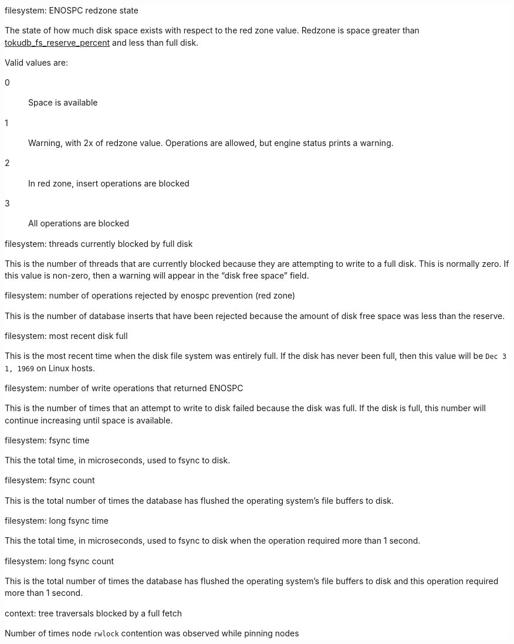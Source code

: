 </tr>
<tr class="row-odd"><td><p>filesystem: ENOSPC redzone state</p></td>
<td><p>The state of how much disk space exists with respect to the red zone value.
Redzone is space greater than <a class="reference internal" href="https://docs.percona.com/percona-server/8.0/tokudb-variables.html#tokudb_fs_reserve_percent"><span class="std std-ref">tokudb_fs_reserve_percent</span></a> and less
than full disk.</p>
<p>Valid values are:</p>
<dl class="field-list simple">
<dt class="field-odd">0</dt>
<dd class="field-odd"><p>Space is available</p>
</dd>
<dt class="field-even">1</dt>
<dd class="field-even"><p>Warning, with 2x of redzone value. Operations are allowed, but engine
status prints a warning.</p>
</dd>
<dt class="field-odd">2</dt>
<dd class="field-odd"><p>In red zone, insert operations are blocked</p>
</dd>
<dt class="field-even">3</dt>
<dd class="field-even"><p>All operations are blocked</p>
</dd>
</dl>
</td>
</tr>
<tr class="row-even"><td><p>filesystem: threads currently blocked by full disk</p></td>
<td><p>This is the number of threads that are currently blocked because they are
attempting to write to a full disk. This is normally zero. If this value is
non-zero, then a warning will appear in the “disk free space” field.</p></td>
</tr>
<tr class="row-odd"><td><p>filesystem: number of operations rejected by enospc prevention (red zone)</p></td>
<td><p>This is the number of database inserts that have been rejected because the
amount of disk free space was less than the reserve.</p></td>
</tr>
<tr class="row-even"><td><p>filesystem: most recent disk full</p></td>
<td><p>This is the most recent time when the disk file system was entirely full. If
the disk has never been full, then this value will be <code class="docutils literal notranslate"><span class="pre">Dec</span> <span class="pre">31,</span> <span class="pre">1969</span></code> on
Linux hosts.</p></td>
</tr>
<tr class="row-odd"><td><p>filesystem: number of write operations that returned ENOSPC</p></td>
<td><p>This is the number of times that an attempt to write to disk failed because
the disk was full. If the disk is full, this number will continue increasing
until space is available.</p></td>
</tr>
<tr class="row-even"><td><p>filesystem: fsync time</p></td>
<td><p>This the total time, in microseconds, used to fsync to disk.</p></td>
</tr>
<tr class="row-odd"><td><p>filesystem: fsync count</p></td>
<td><p>This is the total number of times the database has flushed the operating
system’s file buffers to disk.</p></td>
</tr>
<tr class="row-even"><td><p>filesystem: long fsync time</p></td>
<td><p>This the total time, in microseconds, used to fsync to disk when the operation
required more than 1 second.</p></td>
</tr>
<tr class="row-odd"><td><p>filesystem: long fsync count</p></td>
<td><p>This is the total number of times the database has flushed the operating
system’s file buffers to disk and this operation required more than 1 second.</p></td>
</tr>
<tr class="row-even"><td><p>context: tree traversals blocked by a full fetch</p></td>
<td><p>Number of times node <code class="docutils literal notranslate"><span class="pre">rwlock</span></code> contention was observed while pinning nodes